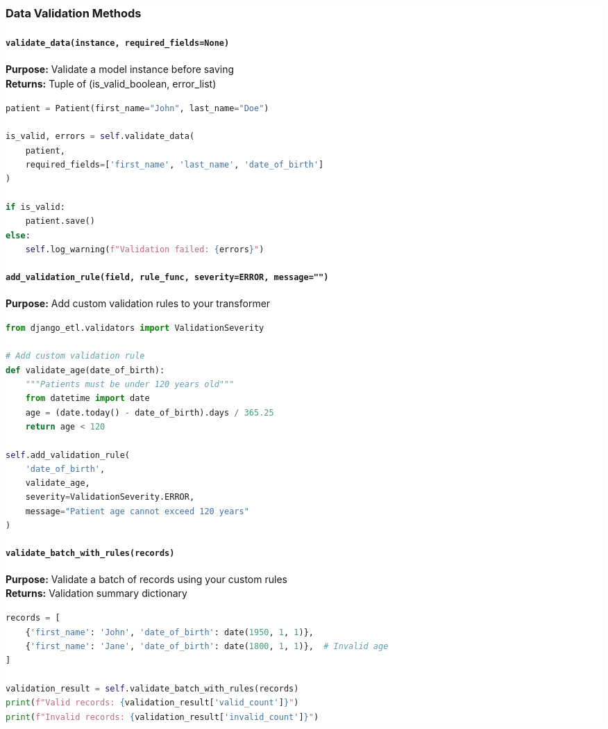 ### Data Validation Methods

#### `validate_data(instance, required_fields=None)`

**Purpose:** Validate a model instance before saving  
**Returns:** Tuple of (is_valid_boolean, error_list)

```python
patient = Patient(first_name="John", last_name="Doe")

is_valid, errors = self.validate_data(
    patient, 
    required_fields=['first_name', 'last_name', 'date_of_birth']
)

if is_valid:
    patient.save()
else:
    self.log_warning(f"Validation failed: {errors}")
```

#### `add_validation_rule(field, rule_func, severity=ERROR, message="")`

**Purpose:** Add custom validation rules to your transformer

```python
from django_etl.validators import ValidationSeverity

# Add custom validation rule
def validate_age(date_of_birth):
    """Patients must be under 120 years old"""
    from datetime import date
    age = (date.today() - date_of_birth).days / 365.25
    return age < 120

self.add_validation_rule(
    'date_of_birth',
    validate_age,
    severity=ValidationSeverity.ERROR,
    message="Patient age cannot exceed 120 years"
)
```

#### `validate_batch_with_rules(records)`

**Purpose:** Validate a batch of records using your custom rules  
**Returns:** Validation summary dictionary

```python
records = [
    {'first_name': 'John', 'date_of_birth': date(1950, 1, 1)},
    {'first_name': 'Jane', 'date_of_birth': date(1800, 1, 1)},  # Invalid age
]

validation_result = self.validate_batch_with_rules(records)
print(f"Valid records: {validation_result['valid_count']}")
print(f"Invalid records: {validation_result['invalid_count']}")
```
